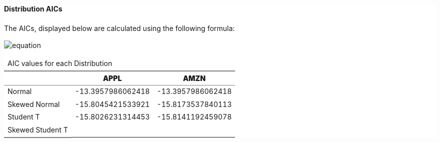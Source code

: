 #### Distribution AICs

The AICs, displayed below are calculated using the following formula:  

![equation](https://latex.codecogs.com/svg.image?AIC&space;=&space;-2*log[\hat{L(\theta})]-2p,&space;\space&space;\text{where&space;}&space;p&space;\text{&space;is&space;the&space;length&space;of&space;}&space;\theta)

<table class="gmisc_table" style="border-collapse: collapse; margin-top: 1em; margin-bottom: 1em;">
<thead>
<tr>
<td colspan="3" style="text-align: left;">
AIC values for each Distribution
</td>
</tr>
<tr>
<th style="border-bottom: 1px solid grey; border-top: 2px solid grey;">
</th>
<th style="font-weight: 900; border-bottom: 1px solid grey; border-top: 2px solid grey; text-align: center;">
APPL
</th>
<th style="font-weight: 900; border-bottom: 1px solid grey; border-top: 2px solid grey; text-align: center;">
AMZN
</th>
</tr>
</thead>
<tbody>
<tr>
<td style="text-align: left;">
Normal
</td>
<td style="text-align: center;">
-13.3957986062418
</td>
<td style="text-align: center;">
-13.3957986062418
</td>
</tr>
<tr>
<td style="text-align: left;">
Skewed Normal
</td>
<td style="text-align: center;">
-15.8045421533921
</td>
<td style="text-align: center;">
-15.8173537840113
</td>
</tr>
<tr>
<td style="text-align: left;">
Student T
</td>
<td style="text-align: center;">
-15.8026231314453
</td>
<td style="text-align: center;">
-15.8141192459078
</td>
</tr>
<tr>
<td style="border-bottom: 2px solid grey; text-align: left;">
Skewed Student T
</td>